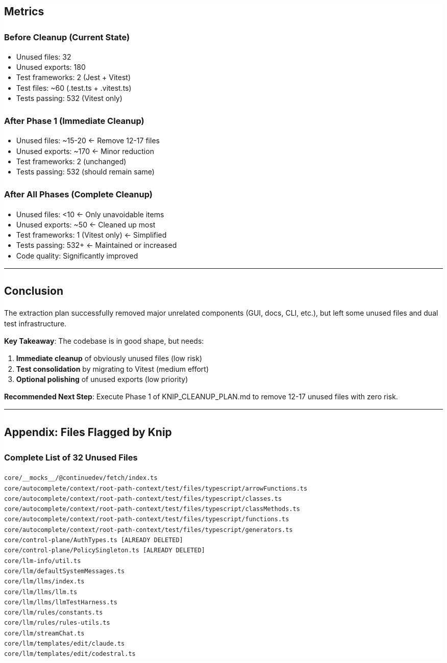 
## Metrics

### Before Cleanup (Current State)
- Unused files: 32
- Unused exports: 180  
- Test frameworks: 2 (Jest + Vitest)
- Test files: ~60 (.test.ts + .vitest.ts)
- Tests passing: 532 (Vitest only)

### After Phase 1 (Immediate Cleanup)
- Unused files: ~15-20 ← Remove 12-17 files
- Unused exports: ~170 ← Minor reduction
- Test frameworks: 2 (unchanged)
- Tests passing: 532 (should remain same)

### After All Phases (Complete Cleanup)
- Unused files: <10 ← Only unavoidable items
- Unused exports: ~50 ← Cleaned up most
- Test frameworks: 1 (Vitest only) ← Simplified
- Tests passing: 532+ ← Maintained or increased
- Code quality: Significantly improved

---

## Conclusion

The extraction plan successfully removed major unrelated components (GUI, docs, CLI, etc.), but left some unused files and dual test infrastructure. 

**Key Takeaway**: The codebase is in good shape, but needs:
1. **Immediate cleanup** of obviously unused files (low risk)
2. **Test consolidation** by migrating to Vitest (medium effort)
3. **Optional polishing** of unused exports (low priority)

**Recommended Next Step**: Execute Phase 1 of KNIP_CLEANUP_PLAN.md to remove 12-17 unused files with zero risk.

---

## Appendix: Files Flagged by Knip

### Complete List of 32 Unused Files

```
core/__mocks__/@continuedev/fetch/index.ts
core/autocomplete/context/root-path-context/test/files/typescript/arrowFunctions.ts
core/autocomplete/context/root-path-context/test/files/typescript/classes.ts
core/autocomplete/context/root-path-context/test/files/typescript/classMethods.ts
core/autocomplete/context/root-path-context/test/files/typescript/functions.ts
core/autocomplete/context/root-path-context/test/files/typescript/generators.ts
core/control-plane/AuthTypes.ts [ALREADY DELETED]
core/control-plane/PolicySingleton.ts [ALREADY DELETED]
core/llm-info/util.ts
core/llm/defaultSystemMessages.ts
core/llm/llms/index.ts
core/llm/llms/llm.ts
core/llm/llms/llmTestHarness.ts
core/llm/rules/constants.ts
core/llm/rules/rules-utils.ts
core/llm/streamChat.ts
core/llm/templates/edit/claude.ts
core/llm/templates/edit/codestral.ts
```